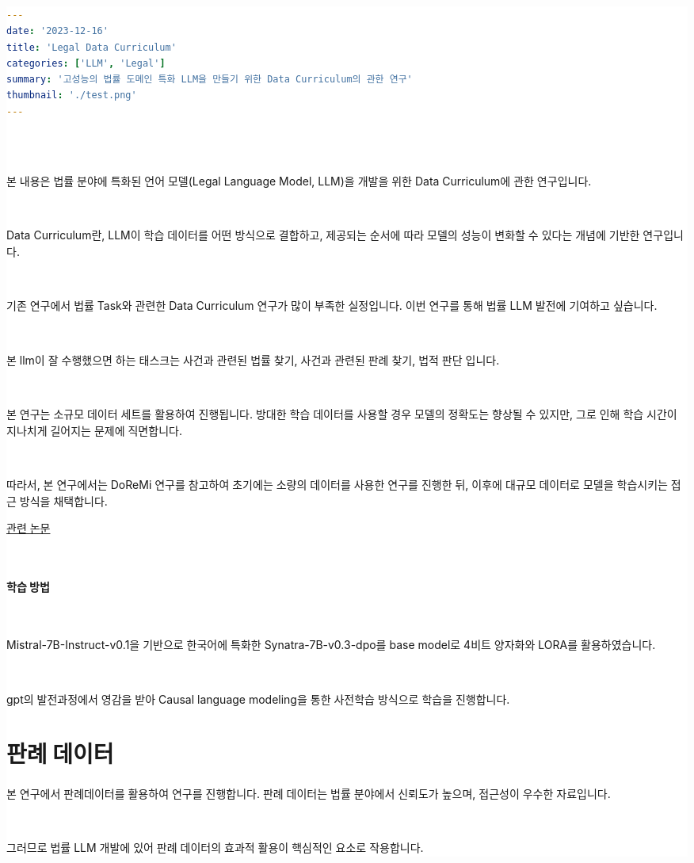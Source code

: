 ```yaml
---
date: '2023-12-16'
title: 'Legal Data Curriculum'
categories: ['LLM', 'Legal']
summary: '고성능의 법률 도메인 특화 LLM을 만들기 위한 Data Curriculum의 관한 연구'
thumbnail: './test.png'
---
```


<br>

<br>

본 내용은 법률 분야에 특화된 언어 모델(Legal Language Model, LLM)을 개발을 위한 Data Curriculum에 관한 연구입니다. 

<br>

Data Curriculum란,  LLM이 학습 데이터를 어떤 방식으로 결합하고, 제공되는 순서에 따라 모델의 성능이 변화할 수 있다는 개념에 기반한 연구입니다.

<br>

기존 연구에서 법률 Task와 관련한 Data Curriculum 연구가 많이 부족한 실정입니다. 이번 연구를 통해 법률 LLM 발전에 기여하고 싶습니다.

<br>

본 llm이 잘 수행했으면 하는 태스크는 사건과 관련된 법률 찾기, 사건과 관련된 판례 찾기, 법적 판단 입니다.

<br>


본 연구는 소규모 데이터 세트를 활용하여 진행됩니다. 방대한 학습 데이터를 사용할 경우 모델의 정확도는 향상될 수 있지만, 그로 인해 학습 시간이 지나치게 길어지는 문제에 직면합니다.

<br>

따라서, 본 연구에서는 DoReMi 연구를 참고하여 초기에는 소량의 데이터를 사용한 연구를 진행한 뒤, 이후에 대규모 데이터로 모델을 학습시키는 접근 방식을 채택합니다.

[관련 논문](https://arxiv.org/pdf/2305.10429.pdf)

<br>

#### 학습 방법

<br>

Mistral-7B-Instruct-v0.1을 기반으로 한국어에 특화한 Synatra-7B-v0.3-dpo를 base model로 4비트 양자화와 LORA를 활용하였습니다.

<br>

gpt의 발전과정에서 영감을 받아 Causal language modeling을 통한 사전학습 방식으로 학습을 진행합니다.

<div id="판례 데이터"></div>

# 판례 데이터

본 연구에서 판례데이터를 활용하여 연구를 진행합니다. 판례 데이터는 법률 분야에서 신뢰도가 높으며, 접근성이 우수한 자료입니다.

<br>

그러므로 법률 LLM 개발에 있어 판례 데이터의 효과적 활용이 핵심적인 요소로 작용합니다.
